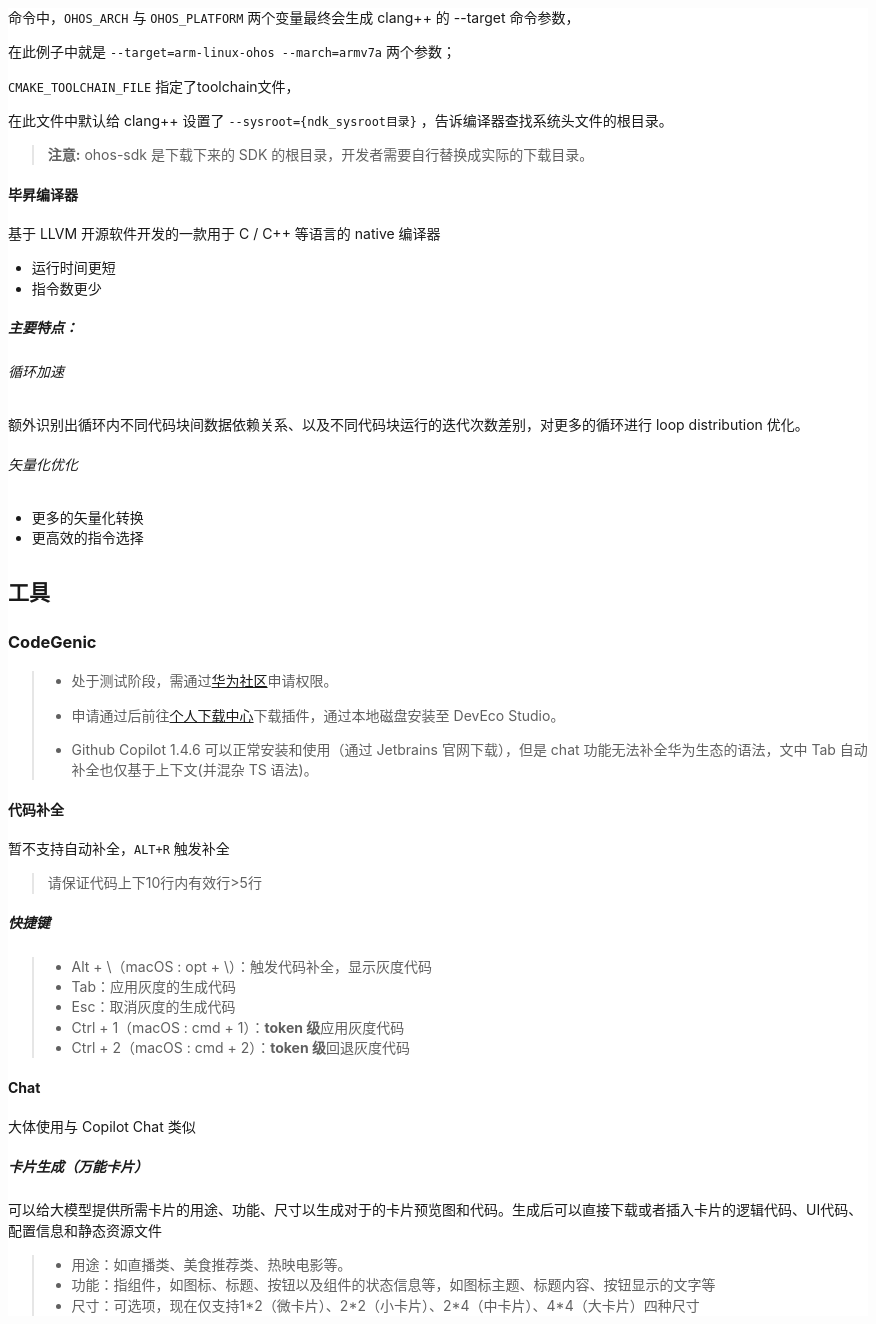 命令中，`OHOS_ARCH` 与 `OHOS_PLATFORM` 两个变量最终会生成 clang++ 的 --target 命令参数，

在此例子中就是 `--target=arm-linux-ohos --march=armv7a` 两个参数；

`CMAKE_TOOLCHAIN_FILE` 指定了toolchain文件，

在此文件中默认给 clang++ 设置了 `--sysroot={ndk_sysroot目录}` ，告诉编译器查找系统头文件的根目录。

> **注意:** ohos-sdk 是下载下来的 SDK 的根目录，开发者需要自行替换成实际的下载目录。

#### 毕昇编译器
基于 LLVM 开源软件开发的一款用于 C / C++ 等语言的 native 编译器
* 运行时间更短
* 指令数更少

##### 主要特点：

###### 循环加速
额外识别出循环内不同代码块间数据依赖关系、以及不同代码块运行的迭代次数差别，对更多的循环进行 loop distribution 优化。

###### 矢量化优化
* 更多的矢量化转换
* 更高效的指令选择

## 工具

### CodeGenic
> * 处于测试阶段，需通过[华为社区](https://developer.huawei.com/consumer/cn/personalcenter/overview)申请权限。
> 
> * 申请通过后前往[个人下载中心](https://developer.huawei.com/consumer/cn/download/)下载插件，通过本地磁盘安装至 DevEco Studio。
> * Github Copilot 1.4.6 可以正常安装和使用（通过 Jetbrains 官网下载），但是 chat 功能无法补全华为生态的语法，文中 Tab 自动补全也仅基于上下文(并混杂 TS 语法)。

#### 代码补全
暂不支持自动补全，`ALT+R` 触发补全
> 请保证代码上下10行内有效行>5行

##### 快捷键
> * Alt + \（macOS : opt + \）：触发代码补全，显示灰度代码
> * Tab：应用灰度的生成代码
> * Esc：取消灰度的生成代码
> * Ctrl + 1（macOS : cmd + 1）：**token 级**应用灰度代码
> * Ctrl + 2（macOS : cmd + 2）：**token 级**回退灰度代码

#### Chat
大体使用与 Copilot Chat 类似

##### 卡片生成（万能卡片）
可以给大模型提供所需卡片的用途、功能、尺寸以生成对于的卡片预览图和代码。生成后可以直接下载或者插入卡片的逻辑代码、UI代码、配置信息和静态资源文件
> * 用途：如直播类、美食推荐类、热映电影等。
> * 功能：指组件，如图标、标题、按钮以及组件的状态信息等，如图标主题、标题内容、按钮显示的文字等
> * 尺寸：可选项，现在仅支持1\*2（微卡片）、2\*2（小卡片）、2\*4（中卡片）、4\*4（大卡片）四种尺寸
